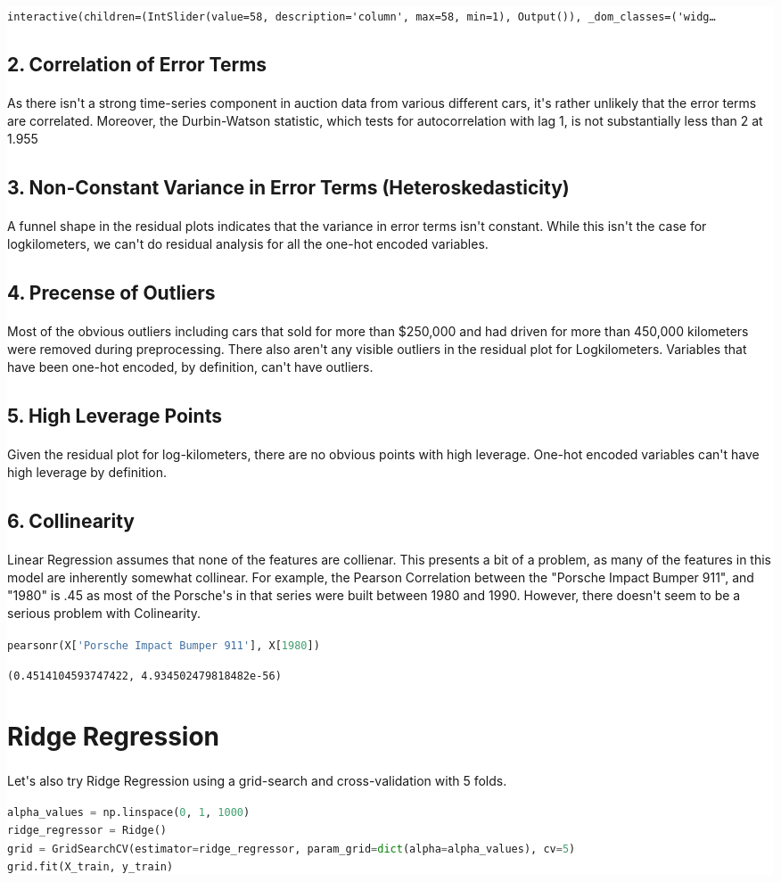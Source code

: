 
    interactive(children=(IntSlider(value=58, description='column', max=58, min=1), Output()), _dom_classes=('widg…


## 2. Correlation of Error Terms
As there isn't a strong time-series component in auction data from various different cars, it's rather unlikely that the error terms are correlated. Moreover, the Durbin-Watson statistic, which tests for autocorrelation with lag 1, is not substantially less than 2 at 1.955

## 3. Non-Constant Variance in Error Terms (Heteroskedasticity)
A funnel shape in the residual plots indicates that the variance in error terms isn't constant. While this isn't the case for logkilometers, we can't do residual analysis for all the one-hot encoded variables.

## 4. Precense of Outliers
Most of the obvious outliers including cars that sold for more than $250,000 and had driven for more than 450,000 kilometers were removed during preprocessing. There also aren't any visible outliers in the residual plot for Logkilometers. Variables that have been one-hot encoded, by definition, can't have outliers.

## 5. High Leverage Points
Given the residual plot for log-kilometers, there are no obvious points with high leverage. One-hot encoded variables can't have high leverage by definition.

## 6. Collinearity
Linear Regression assumes that none of the features are collienar. This presents a bit of a problem, as many of the features in this model are inherently somewhat collinear. For example, the Pearson Correlation between the "Porsche Impact Bumper 911", and "1980" is .45 as most of the Porsche's in that series were built between 1980 and 1990. However, there doesn't seem to be a serious problem with Colinearity.



```python
pearsonr(X['Porsche Impact Bumper 911'], X[1980])
```




    (0.4514104593747422, 4.934502479818482e-56)



# Ridge Regression

Let's also try  Ridge Regression using a grid-search and cross-validation with 5 folds.


```python
alpha_values = np.linspace(0, 1, 1000)
ridge_regressor = Ridge()
grid = GridSearchCV(estimator=ridge_regressor, param_grid=dict(alpha=alpha_values), cv=5)
grid.fit(X_train, y_train)
```
